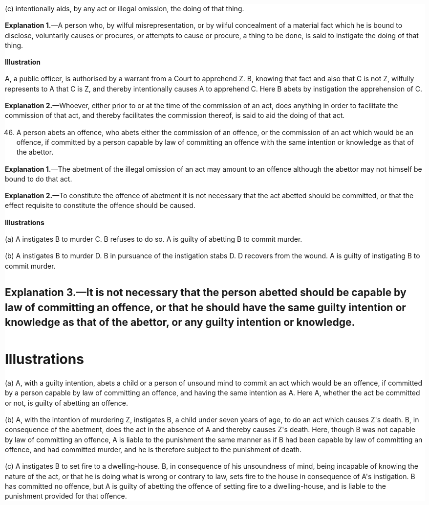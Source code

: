 (c) intentionally aids, by any act or illegal omission, the doing of that thing.

**Explanation 1.**—A person who, by wilful misrepresentation, or by wilful concealment of a material fact which he is bound to disclose, voluntarily causes or procures, or attempts to cause or procure, a thing to be done, is said to instigate the doing of that thing.

**Illustration**

A, a public officer, is authorised by a warrant from a Court to apprehend Z. B, knowing that fact and also that C is not Z, wilfully represents to A that C is Z, and thereby intentionally causes A to apprehend C. Here B abets by instigation the apprehension of C.

**Explanation 2.**—Whoever, either prior to or at the time of the commission of an act, does anything in order to facilitate the commission of that act, and thereby facilitates the commission thereof, is said to aid the doing of that act.

46. A person abets an offence, who abets either the commission of an offence, or the commission of an act which would be an offence, if committed by a person capable by law of committing an offence with the same intention or knowledge as that of the abettor.

**Explanation 1.**—The abetment of the illegal omission of an act may amount to an offence although the abettor may not himself be bound to do that act.

**Explanation 2.**—To constitute the offence of abetment it is not necessary that the act abetted should be committed, or that the effect requisite to constitute the offence should be caused.

**Illustrations**

(a) A instigates B to murder C. B refuses to do so. A is guilty of abetting B to commit murder.

(b) A instigates B to murder D. B in pursuance of the instigation stabs D. D recovers from the wound. A is guilty of instigating B to commit murder.

**Explanation 3.**—It is not necessary that the person abetted should be capable by law of committing an offence, or that he should have the same guilty intention or knowledge as that of the abettor, or any guilty intention or knowledge.
---

# Illustrations

(a) A, with a guilty intention, abets a child or a person of unsound mind to commit an act which would be an offence, if committed by a person capable by law of committing an offence, and having the same intention as A. Here A, whether the act be committed or not, is guilty of abetting an offence.

(b) A, with the intention of murdering Z, instigates B, a child under seven years of age, to do an act which causes Z's death. B, in consequence of the abetment, does the act in the absence of A and thereby causes Z's death. Here, though B was not capable by law of committing an offence, A is liable to the punishment the same manner as if B had been capable by law of committing an offence, and had committed murder, and he is therefore subject to the punishment of death.

(c) A instigates B to set fire to a dwelling-house. B, in consequence of his unsoundness of mind, being incapable of knowing the nature of the act, or that he is doing what is wrong or contrary to law, sets fire to the house in consequence of A's instigation. B has committed no offence, but A is guilty of abetting the offence of setting fire to a dwelling-house, and is liable to the punishment provided for that offence.
